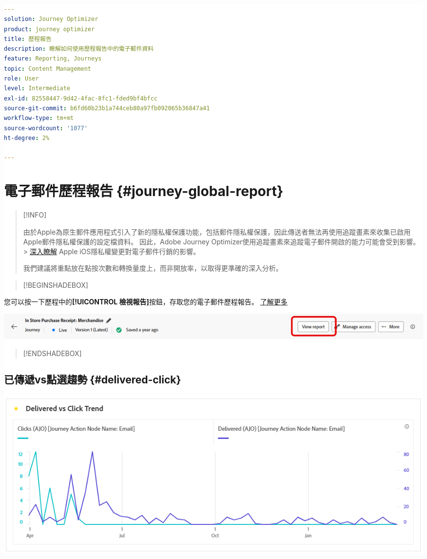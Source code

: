 ```yaml
---
solution: Journey Optimizer
product: journey optimizer
title: 歷程報告
description: 瞭解如何使用歷程報告中的電子郵件資料
feature: Reporting, Journeys
topic: Content Management
role: User
level: Intermediate
exl-id: 82558447-9d42-4fac-8fc1-fded9bf4bfcc
source-git-commit: b6fd60b23b1a744ceb80a97fb092065b36847a41
workflow-type: tm+mt
source-wordcount: '1077'
ht-degree: 2%

---
```


# 電子郵件歷程報告 {#journey-global-report}

>[!INFO]
>
>由於Apple為原生郵件應用程式引入了新的隱私權保護功能，包括郵件隱私權保護，因此傳送者無法再使用追蹤畫素來收集已啟用Apple郵件隱私權保護的設定檔資料。 因此，Adobe Journey Optimizer使用追蹤畫素來追蹤電子郵件開啟的能力可能會受到影響。
>&#x200B;> [深入瞭解](https://experienceleaguecommunities.adobe.com/t5/adobe-campaign-classic-blogs/the-impact-of-apple-ios-privacy-changes-on-email-marketing-and/ba-p/699780) Apple iOS隱私權變更對電子郵件行銷的影響。
> 
> 我們建議將重點放在點按次數和轉換量度上，而非開放率，以取得更準確的深入分析。

>[!BEGINSHADEBOX]

您可以按一下歷程中的&#x200B;**[!UICONTROL 檢視報告]**&#x200B;按鈕，存取您的電子郵件歷程報告。 [了解更多](report-gs-cja.md)

![](assets/report-access-jo.png)

>[!ENDSHADEBOX]

## 已傳遞vs點選趨勢 {#delivered-click}

![](assets/cja-journey-email-delivered.png)
